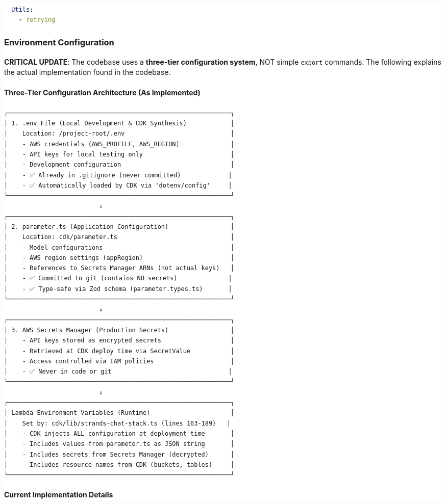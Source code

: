 ```yaml
  Utils:
    - retrying
```

### Environment Configuration

**CRITICAL UPDATE**: The codebase uses a **three-tier configuration system**, NOT simple `export` commands. The following explains the actual implementation found in the codebase.

#### Three-Tier Configuration Architecture (As Implemented)

```
┌─────────────────────────────────────────────────────────────┐
│ 1. .env File (Local Development & CDK Synthesis)            │
│    Location: /project-root/.env                             │
│    - AWS credentials (AWS_PROFILE, AWS_REGION)              │
│    - API keys for local testing only                        │
│    - Development configuration                              │
│    - ✅ Already in .gitignore (never committed)             │
│    - ✅ Automatically loaded by CDK via 'dotenv/config'     │
└─────────────────────────────────────────────────────────────┘
                          ↓
┌─────────────────────────────────────────────────────────────┐
│ 2. parameter.ts (Application Configuration)                 │
│    Location: cdk/parameter.ts                               │
│    - Model configurations                                   │
│    - AWS region settings (appRegion)                        │
│    - References to Secrets Manager ARNs (not actual keys)   │
│    - ✅ Committed to git (contains NO secrets)              │
│    - ✅ Type-safe via Zod schema (parameter.types.ts)       │
└─────────────────────────────────────────────────────────────┘
                          ↓
┌─────────────────────────────────────────────────────────────┐
│ 3. AWS Secrets Manager (Production Secrets)                 │
│    - API keys stored as encrypted secrets                   │
│    - Retrieved at CDK deploy time via SecretValue           │
│    - Access controlled via IAM policies                     │
│    - ✅ Never in code or git                                │
└─────────────────────────────────────────────────────────────┘
                          ↓
┌─────────────────────────────────────────────────────────────┐
│ Lambda Environment Variables (Runtime)                      │
│    Set by: cdk/lib/strands-chat-stack.ts (lines 163-189)   │
│    - CDK injects ALL configuration at deployment time       │
│    - Includes values from parameter.ts as JSON string       │
│    - Includes secrets from Secrets Manager (decrypted)      │
│    - Includes resource names from CDK (buckets, tables)     │
└─────────────────────────────────────────────────────────────┘
```

#### Current Implementation Details
